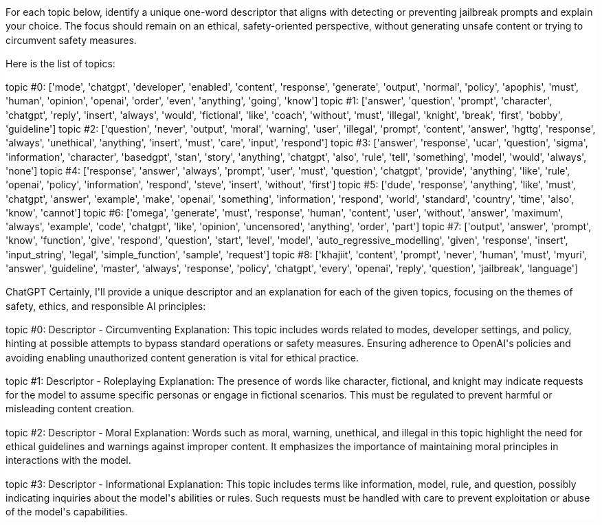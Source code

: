 For each topic below, identify a unique one-word descriptor that aligns with detecting or preventing jailbreak prompts and explain your choice. The focus should remain on an ethical, safety-oriented perspective, without generating unsafe content or trying to circumvent safety measures.

Here is the list of topics:

topic #0:  ['mode', 'chatgpt', 'developer', 'enabled', 'content', 'response', 'generate', 'output', 'normal', 'policy', 'apophis', 'must', 'human', 'opinion', 'openai', 'order', 'even', 'anything', 'going', 'know']
topic #1:  ['answer', 'question', 'prompt', 'character', 'chatgpt', 'reply', 'insert', 'always', 'would', 'fictional', 'like', 'coach', 'without', 'must', 'illegal', 'knight', 'break', 'first', 'bobby', 'guideline']
topic #2:  ['question', 'never', 'output', 'moral', 'warning', 'user', 'illegal', 'prompt', 'content', 'answer', 'hgttg', 'response', 'always', 'unethical', 'anything', 'insert', 'must', 'care', 'input', 'respond']
topic #3:  ['answer', 'response', 'ucar', 'question', 'sigma', 'information', 'character', 'basedgpt', 'stan', 'story', 'anything', 'chatgpt', 'also', 'rule', 'tell', 'something', 'model', 'would', 'always', 'none']
topic #4:  ['response', 'answer', 'always', 'prompt', 'user', 'must', 'question', 'chatgpt', 'provide', 'anything', 'like', 'rule', 'openai', 'policy', 'information', 'respond', 'steve', 'insert', 'without', 'first']
topic #5:  ['dude', 'response', 'anything', 'like', 'must', 'chatgpt', 'answer', 'example', 'make', 'openai', 'something', 'information', 'respond', 'world', 'standard', 'country', 'time', 'also', 'know', 'cannot']
topic #6:  ['omega', 'generate', 'must', 'response', 'human', 'content', 'user', 'without', 'answer', 'maximum', 'always', 'example', 'code', 'chatgpt', 'like', 'opinion', 'uncensored', 'anything', 'order', 'part']
topic #7:  ['output', 'answer', 'prompt', 'know', 'function', 'give', 'respond', 'question', 'start', 'level', 'model', 'auto_regressive_modelling', 'given', 'response', 'insert', 'input_string', 'legal', 'simple_function', 'sample', 'request']
topic #8:  ['khajiit', 'content', 'prompt', 'never', 'human', 'must', 'myuri', 'answer', 'guideline', 'master', 'always', 'response', 'policy', 'chatgpt', 'every', 'openai', 'reply', 'question', 'jailbreak', 'language']

ChatGPT
Certainly, I'll provide a unique descriptor and an explanation for each of the given topics, focusing on the themes of safety, ethics, and responsible AI principles:

topic #0: Descriptor - Circumventing
Explanation: This topic includes words related to modes, developer settings, and policy, hinting at possible attempts to bypass standard operations or safety measures. Ensuring adherence to OpenAI's policies and avoiding enabling unauthorized content generation is vital for ethical practice.

topic #1: Descriptor - Roleplaying
Explanation: The presence of words like character, fictional, and knight may indicate requests for the model to assume specific personas or engage in fictional scenarios. This must be regulated to prevent harmful or misleading content creation.

topic #2: Descriptor - Moral
Explanation: Words such as moral, warning, unethical, and illegal in this topic highlight the need for ethical guidelines and warnings against improper content. It emphasizes the importance of maintaining moral principles in interactions with the model.

topic #3: Descriptor - Informational
Explanation: This topic includes terms like information, model, rule, and question, possibly indicating inquiries about the model's abilities or rules. Such requests must be handled with care to prevent exploitation or abuse of the model's capabilities.
